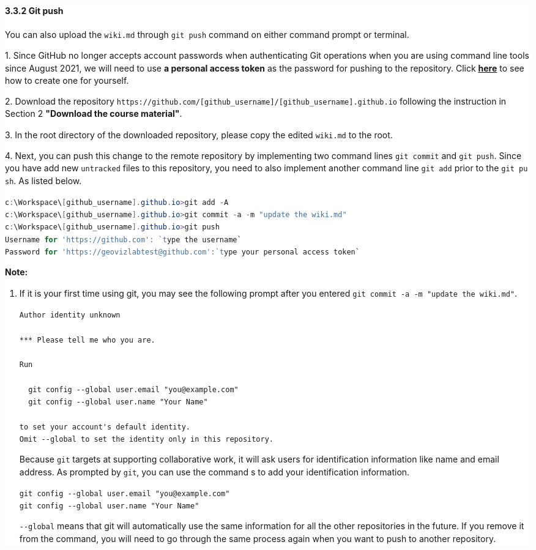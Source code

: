 #### 3.3.2 Git push

You can also upload the `wiki.md` through `git push` command on either command prompt or terminal.

1\. Since GitHub no longer accepts account passwords when authenticating Git operations when you are using command line tools since August 2021, we will need to use **a personal access token** as the password for pushing to the repository. Click **[here](https://docs.github.com/en/free-pro-team@latest/github/authenticating-to-github/creating-a-personal-access-token)** to see how to create one for yourself.

2\. Download the repository  `https://github.com/[github_username]/[github_username].github.io`  following the instruction in Section 2 **"Download the course material"**.

3\. In the root directory of the downloaded repository, please copy the edited `wiki.md` to the root.

4\. Next, you can push this change to the remote repository by implementing two command lines `git commit` and  `git push`. Since you have add new `untracked` files to this repository, you need to also implement another command line `git add` prior to the `git push`. As listed below.

```powershell
c:\Workspace\[github_username].github.io>git add -A
c:\Workspace\[github_username].github.io>git commit -a -m "update the wiki.md"
c:\Workspace\[github_username].github.io>git push
Username for 'https://github.com': `type the username`
Password for 'https://geovizlabtest@github.com':`type your personal access token`
```

**Note:** 

1. If it is your first time using git, you may see the following prompt after you entered `git commit -a -m "update the wiki.md"`. 

   ```
   Author identity unknown
   
   *** Please tell me who you are.
   
   Run
   
     git config --global user.email "you@example.com"
     git config --global user.name "Your Name"
   
   to set your account's default identity.
   Omit --global to set the identity only in this repository.
   ```

   Because `git` targets at supporting collaborative work, it will ask users for identification information like name and email address. As prompted by `git`, you can use the command s to add your identification information.

   ```
   git config --global user.email "you@example.com"
   git config --global user.name "Your Name"
   ```

    `--global` means that git will automatically use the same information for all the other repositories in the future. If you remove it from the command, you will need to go through the same process again when you want to push to another repository.
